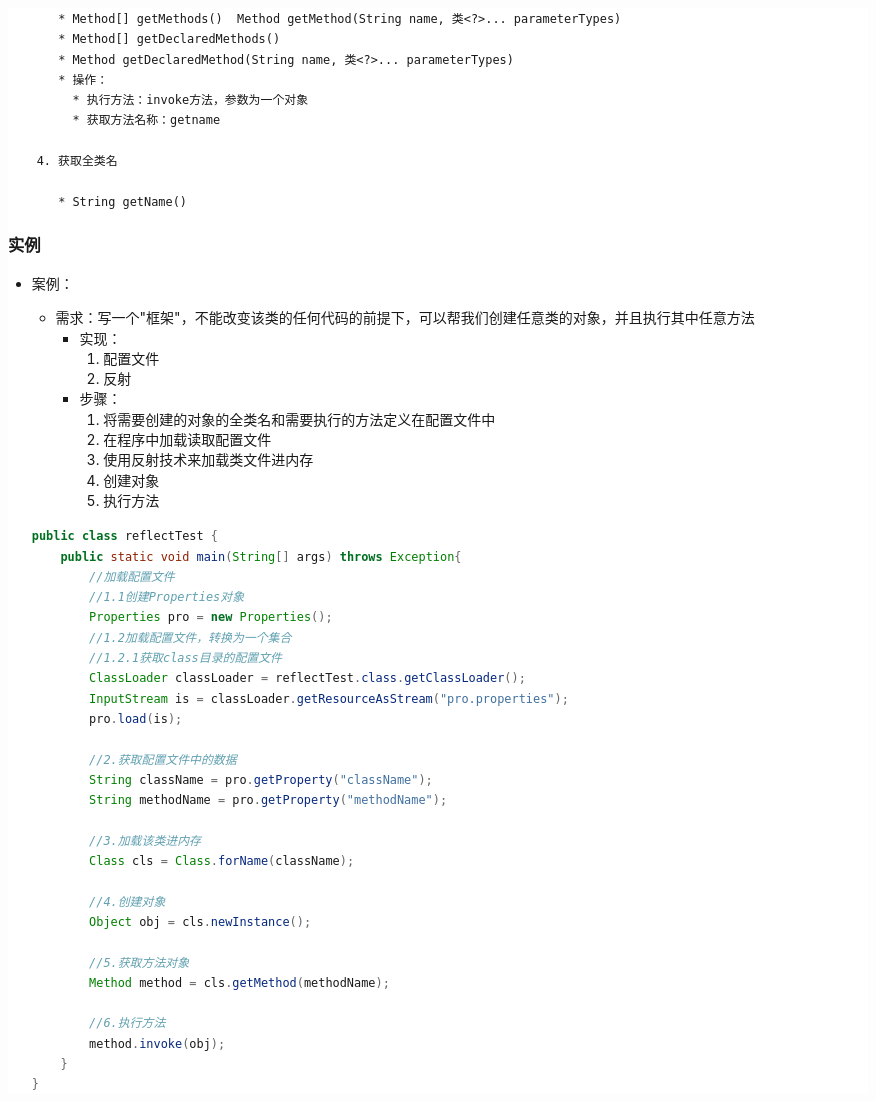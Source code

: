 		   * Method[] getMethods()  Method getMethod(String name, 类<?>... parameterTypes)
		   * Method[] getDeclaredMethods() 
		   * Method getDeclaredMethod(String name, 类<?>... parameterTypes) 
		   * 操作：
		     * 执行方法：invoke方法，参数为一个对象
		     * 获取方法名称：getname
		
		4. 获取全类名	
		
		   * String getName()
	

### 实例

* 案例：
	* 需求：写一个"框架"，不能改变该类的任何代码的前提下，可以帮我们创建任意类的对象，并且执行其中任意方法
		* 实现：
			1. 配置文件
			2. 反射
		* 步骤：
			1. 将需要创建的对象的全类名和需要执行的方法定义在配置文件中
			2. 在程序中加载读取配置文件
			3. 使用反射技术来加载类文件进内存
			4. 创建对象
			5. 执行方法
	
	```java
	public class reflectTest {
	    public static void main(String[] args) throws Exception{
	        //加载配置文件
	        //1.1创建Properties对象
	        Properties pro = new Properties();
	        //1.2加载配置文件，转换为一个集合
	        //1.2.1获取class目录的配置文件
	        ClassLoader classLoader = reflectTest.class.getClassLoader();
	        InputStream is = classLoader.getResourceAsStream("pro.properties");
	        pro.load(is);
	
	        //2.获取配置文件中的数据
	        String className = pro.getProperty("className");
	        String methodName = pro.getProperty("methodName");
	
	        //3.加载该类进内存
	        Class cls = Class.forName(className);
	
	        //4.创建对象
	        Object obj = cls.newInstance();
	
	        //5.获取方法对象
	        Method method = cls.getMethod(methodName);
	
	        //6.执行方法
	        method.invoke(obj);
	    }
	}
	```
	